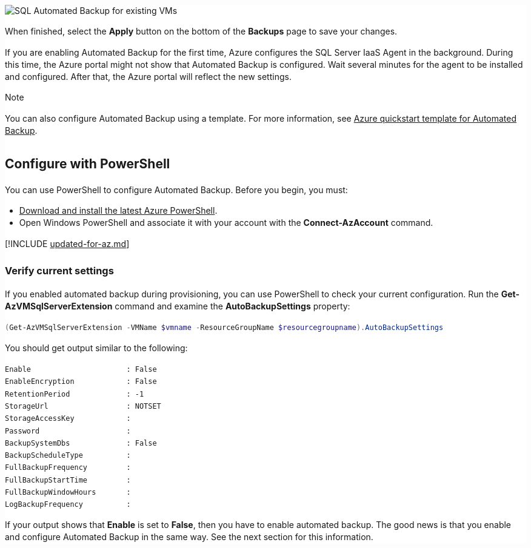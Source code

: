 ![SQL Automated Backup for existing VMs](./media/automated-backup-sql-2014/azure-sql-rm-autobackup-existing-vms.png)

When finished, select the **Apply** button on the bottom of the **Backups** page to save your changes.

If you are enabling Automated Backup for the first time, Azure configures the SQL Server IaaS Agent in the background. During this time, the Azure portal might not show that Automated Backup is configured. Wait several minutes for the agent to be installed and configured. After that, the Azure portal will reflect the new settings.

> [!NOTE]
> You can also configure Automated Backup using a template. For more information, see [Azure quickstart template for Automated Backup](https://github.com/Azure/azure-quickstart-templates/tree/master/quickstarts/microsoft.compute/vm-sql-existing-autobackup-update).

## Configure with PowerShell

You can use PowerShell to configure Automated Backup. Before you begin, you must:

- [Download and install the latest Azure PowerShell](https://aka.ms/webpi-azps).
- Open Windows PowerShell and associate it with your account with the **Connect-AzAccount** command. 

[!INCLUDE [updated-for-az.md](../../../../includes/updated-for-az.md)]


### <a id="verifysettings"></a> Verify current settings

If you enabled automated backup during provisioning, you can use PowerShell to check your current configuration. Run the **Get-AzVMSqlServerExtension** command and examine the **AutoBackupSettings** property:

```powershell
(Get-AzVMSqlServerExtension -VMName $vmname -ResourceGroupName $resourcegroupname).AutoBackupSettings
```

You should get output similar to the following:

```
Enable                      : False
EnableEncryption            : False
RetentionPeriod             : -1
StorageUrl                  : NOTSET
StorageAccessKey            : 
Password                    : 
BackupSystemDbs             : False
BackupScheduleType          : 
FullBackupFrequency         : 
FullBackupStartTime         : 
FullBackupWindowHours       : 
LogBackupFrequency          : 
```

If your output shows that **Enable** is set to **False**, then you have to enable automated backup. The good news is that you enable and configure Automated Backup in the same way. See the next section for this information.
